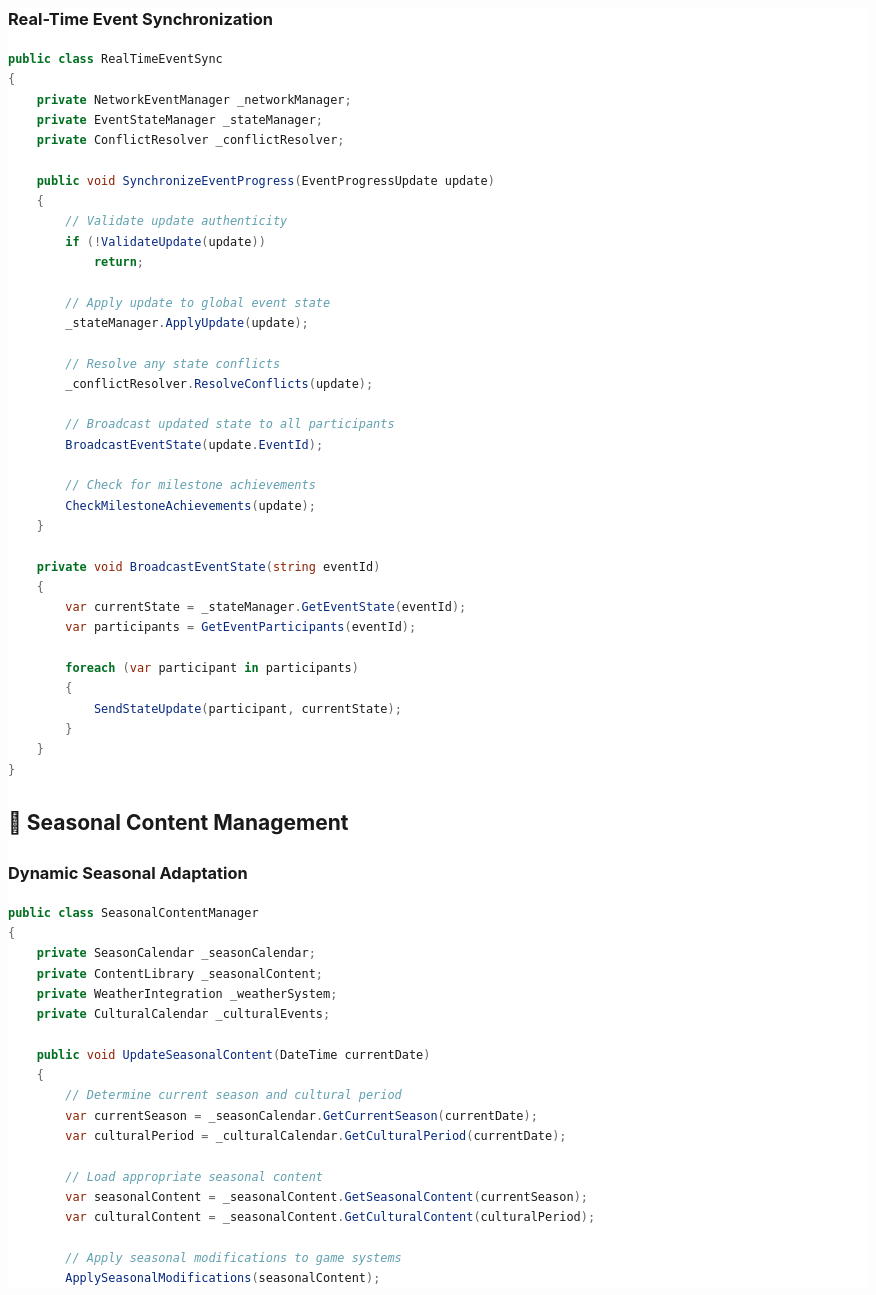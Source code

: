 ### **Real-Time Event Synchronization**
```csharp
public class RealTimeEventSync
{
    private NetworkEventManager _networkManager;
    private EventStateManager _stateManager;
    private ConflictResolver _conflictResolver;
    
    public void SynchronizeEventProgress(EventProgressUpdate update)
    {
        // Validate update authenticity
        if (!ValidateUpdate(update))
            return;
            
        // Apply update to global event state
        _stateManager.ApplyUpdate(update);
        
        // Resolve any state conflicts
        _conflictResolver.ResolveConflicts(update);
        
        // Broadcast updated state to all participants
        BroadcastEventState(update.EventId);
        
        // Check for milestone achievements
        CheckMilestoneAchievements(update);
    }
    
    private void BroadcastEventState(string eventId)
    {
        var currentState = _stateManager.GetEventState(eventId);
        var participants = GetEventParticipants(eventId);
        
        foreach (var participant in participants)
        {
            SendStateUpdate(participant, currentState);
        }
    }
}
```

## 📅 **Seasonal Content Management**

### **Dynamic Seasonal Adaptation**
```csharp
public class SeasonalContentManager
{
    private SeasonCalendar _seasonCalendar;
    private ContentLibrary _seasonalContent;
    private WeatherIntegration _weatherSystem;
    private CulturalCalendar _culturalEvents;
    
    public void UpdateSeasonalContent(DateTime currentDate)
    {
        // Determine current season and cultural period
        var currentSeason = _seasonCalendar.GetCurrentSeason(currentDate);
        var culturalPeriod = _culturalCalendar.GetCulturalPeriod(currentDate);
        
        // Load appropriate seasonal content
        var seasonalContent = _seasonalContent.GetSeasonalContent(currentSeason);
        var culturalContent = _seasonalContent.GetCulturalContent(culturalPeriod);
        
        // Apply seasonal modifications to game systems
        ApplySeasonalModifications(seasonalContent);
```